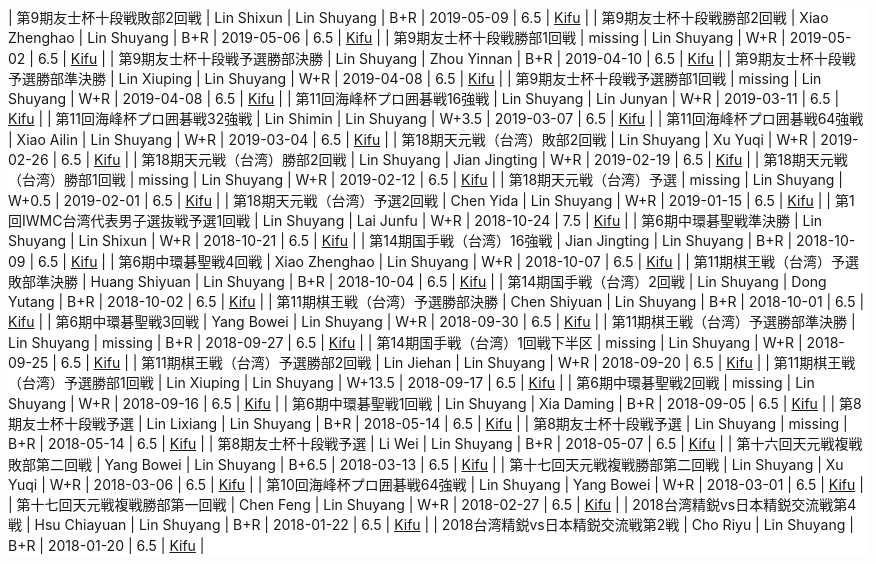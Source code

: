 | 第9期友士杯十段戦敗部2回戦 | Lin Shixun | Lin Shuyang | B+R | 2019-05-09 | 6.5 | [Kifu](https://kifudepot.net/kifucontents.php?id=mxdNUjpjFHHqmOHSDmzQNQ%3D%3D) | 
| 第9期友士杯十段戦勝部2回戦 | Xiao Zhenghao | Lin Shuyang | B+R | 2019-05-06 | 6.5 | [Kifu](https://kifudepot.net/kifucontents.php?id=G3Z24QJkd%2Fl1J6fhzqCZLw%3D%3D) | 
| 第9期友士杯十段戦勝部1回戦 | missing | Lin Shuyang | W+R | 2019-05-02 | 6.5 | [Kifu](https://kifudepot.net/kifucontents.php?id=k%2FfXybuTOhK5uKW5gnbBsw%3D%3D) | 
| 第9期友士杯十段戦予選勝部決勝 | Lin Shuyang | Zhou Yinnan | B+R | 2019-04-10 | 6.5 | [Kifu](https://kifudepot.net/kifucontents.php?id=%2FJ5k%2BUZa%2ByEjGxpryKq46g%3D%3D) | 
| 第9期友士杯十段戦予選勝部準決勝 | Lin Xiuping | Lin Shuyang | W+R | 2019-04-08 | 6.5 | [Kifu](https://kifudepot.net/kifucontents.php?id=9fYmuC91T35Xg0vVax%2BdFg%3D%3D) | 
| 第9期友士杯十段戦予選勝部1回戦 | missing | Lin Shuyang | W+R | 2019-04-08 | 6.5 | [Kifu](https://kifudepot.net/kifucontents.php?id=vz9K917FktBh%2BxxIDCoR5g%3D%3D) | 
| 第11回海峰杯プロ囲碁戦16強戦 | Lin Shuyang | Lin Junyan | W+R | 2019-03-11 | 6.5 | [Kifu](https://kifudepot.net/kifucontents.php?id=2uDZCwxe%2Fx06j9uJLUOYuQ%3D%3D) | 
| 第11回海峰杯プロ囲碁戦32強戦 | Lin Shimin | Lin Shuyang | W+3.5 | 2019-03-07 | 6.5 | [Kifu](https://kifudepot.net/kifucontents.php?id=pmjiNY2d2F6EX06jJBojwA%3D%3D) | 
| 第11回海峰杯プロ囲碁戦64強戦 | Xiao Ailin | Lin Shuyang | W+R | 2019-03-04 | 6.5 | [Kifu](https://kifudepot.net/kifucontents.php?id=D6UzhX5O9Xqx5K%2BfOSAJqg%3D%3D) | 
| 第18期天元戦（台湾）敗部2回戦 | Lin Shuyang | Xu Yuqi | W+R | 2019-02-26 | 6.5 | [Kifu](https://kifudepot.net/kifucontents.php?id=8OA5xpaL4bVptQe6bGToWQ%3D%3D) | 
| 第18期天元戦（台湾）勝部2回戦 | Lin Shuyang | Jian Jingting | W+R | 2019-02-19 | 6.5 | [Kifu](https://kifudepot.net/kifucontents.php?id=1TWzlwgFxgdXV4sjThmK5Q%3D%3D) | 
| 第18期天元戦（台湾）勝部1回戦 | missing | Lin Shuyang | W+R | 2019-02-12 | 6.5 | [Kifu](https://kifudepot.net/kifucontents.php?id=8A%2FuAtuKiZEb0q081Ya4YQ%3D%3D) | 
| 第18期天元戦（台湾）予選 | missing | Lin Shuyang | W+0.5 | 2019-02-01 | 6.5 | [Kifu](https://kifudepot.net/kifucontents.php?id=nfRITJUR7cW7coNGwNWgxw%3D%3D) | 
| 第18期天元戦（台湾）予選2回戦 | Chen Yida | Lin Shuyang | W+R | 2019-01-15 | 6.5 | [Kifu](https://kifudepot.net/kifucontents.php?id=FmBRiwLUAuAOQ%2FAP2ozHPQ%3D%3D) | 
| 第1回IWMC台湾代表男子選抜戦予選1回戦 | Lin Shuyang | Lai Junfu | W+R | 2018-10-24 | 7.5 | [Kifu](https://kifudepot.net/kifucontents.php?id=OjPFsqHk6b%2FWhYiFfMB8Aw%3D%3D) | 
| 第6期中環碁聖戦準決勝 | Lin Shuyang | Lin Shixun | W+R | 2018-10-21 | 6.5 | [Kifu](https://kifudepot.net/kifucontents.php?id=iwtv6uLggHmEd%2FxXBIPn5w%3D%3D) | 
| 第14期国手戦（台湾）16強戦 | Jian Jingting | Lin Shuyang | B+R | 2018-10-09 | 6.5 | [Kifu](https://kifudepot.net/kifucontents.php?id=hXKEcygUVFpomf%2FM37ebvw%3D%3D) | 
| 第6期中環碁聖戦4回戦 | Xiao Zhenghao | Lin Shuyang | W+R | 2018-10-07 | 6.5 | [Kifu](https://kifudepot.net/kifucontents.php?id=j%2BMoQl1B6blVBsLXSUxaOQ%3D%3D) | 
| 第11期棋王戦（台湾）予選敗部準決勝 | Huang Shiyuan | Lin Shuyang | B+R | 2018-10-04 | 6.5 | [Kifu](https://kifudepot.net/kifucontents.php?id=VsOuvcCM8pjU360olR%2FAMA%3D%3D) | 
| 第14期国手戦（台湾）2回戦 | Lin Shuyang | Dong Yutang | B+R | 2018-10-02 | 6.5 | [Kifu](https://kifudepot.net/kifucontents.php?id=sfpEzJowvUL9zJ5DUmWsIQ%3D%3D) | 
| 第11期棋王戦（台湾）予選勝部決勝 | Chen Shiyuan | Lin Shuyang | B+R | 2018-10-01 | 6.5 | [Kifu](https://kifudepot.net/kifucontents.php?id=ie95baEy%2BPBD11G3%2F3%2BkQQ%3D%3D) | 
| 第6期中環碁聖戦3回戦 | Yang Bowei | Lin Shuyang | W+R | 2018-09-30 | 6.5 | [Kifu](https://kifudepot.net/kifucontents.php?id=uHMAjgea%2Bbr5LlOBm%2Fvyqw%3D%3D) | 
| 第11期棋王戦（台湾）予選勝部準決勝 | Lin Shuyang | missing | B+R | 2018-09-27 | 6.5 | [Kifu](https://kifudepot.net/kifucontents.php?id=4QAOxc3WE8gEVV2EuPH1nA%3D%3D) | 
| 第14期国手戦（台湾）1回戦下半区 | missing | Lin Shuyang | W+R | 2018-09-25 | 6.5 | [Kifu](https://kifudepot.net/kifucontents.php?id=2wyL1e4sKOW2egEryyXHrg%3D%3D) | 
| 第11期棋王戦（台湾）予選勝部2回戦 | Lin Jiehan | Lin Shuyang | W+R | 2018-09-20 | 6.5 | [Kifu](https://kifudepot.net/kifucontents.php?id=8WwnnRHvvSUpjUyRTpBykg%3D%3D) | 
| 第11期棋王戦（台湾）予選勝部1回戦 | Lin Xiuping | Lin Shuyang | W+13.5 | 2018-09-17 | 6.5 | [Kifu](https://kifudepot.net/kifucontents.php?id=%2FnsIRMUKw3sFSRdaUhLsfQ%3D%3D) | 
| 第6期中環碁聖戦2回戦 | missing | Lin Shuyang | W+R | 2018-09-16 | 6.5 | [Kifu](https://kifudepot.net/kifucontents.php?id=7PRZy3iJxSRqlDmROsXDaA%3D%3D) | 
| 第6期中環碁聖戦1回戦 | Lin Shuyang | Xia Daming | B+R | 2018-09-05 | 6.5 | [Kifu](https://kifudepot.net/kifucontents.php?id=rNi3mtFmyT0lrUpAuTk8Kw%3D%3D) | 
| 第8期友士杯十段戦予選 | Lin Lixiang | Lin Shuyang | B+R | 2018-05-14 | 6.5 | [Kifu](https://kifudepot.net/kifucontents.php?id=gXGpfiuNmgcur6nRMy4ZoQ%3D%3D) | 
| 第8期友士杯十段戦予選 | Lin Shuyang | missing | B+R | 2018-05-14 | 6.5 | [Kifu](https://kifudepot.net/kifucontents.php?id=xhHL2HpgCLNDZ%2F0zYC6bkg%3D%3D) | 
| 第8期友士杯十段戦予選 | Li Wei | Lin Shuyang | B+R | 2018-05-07 | 6.5 | [Kifu](https://kifudepot.net/kifucontents.php?id=2ROlLihJ4HsczPbtUdE44g%3D%3D) | 
| 第十六回天元戦複戦敗部第二回戦 | Yang Bowei | Lin Shuyang | B+6.5 | 2018-03-13 | 6.5 | [Kifu](https://kifudepot.net/kifucontents.php?id=Q8FgGMgS8vdU1p5zCtqpcQ%3D%3D) | 
| 第十七回天元戦複戦勝部第二回戦 | Lin Shuyang | Xu Yuqi | W+R | 2018-03-06 | 6.5 | [Kifu](https://kifudepot.net/kifucontents.php?id=lLd4MC4UKh2iTg1jSSx8Hw%3D%3D) | 
| 第10回海峰杯プロ囲碁戦64強戦 | Lin Shuyang | Yang Bowei | W+R | 2018-03-01 | 6.5 | [Kifu](https://kifudepot.net/kifucontents.php?id=Kt1Iv%2B0ETHO4iErnuAL%2BFA%3D%3D) | 
| 第十七回天元戦複戦勝部第一回戦 | Chen Feng | Lin Shuyang | W+R | 2018-02-27 | 6.5 | [Kifu](https://kifudepot.net/kifucontents.php?id=UXVuwHr7BDKSgKAEGdpxgA%3D%3D) | 
| 2018台湾精鋭vs日本精鋭交流戦第4戦 | Hsu Chiayuan | Lin Shuyang | B+R | 2018-01-22 | 6.5 | [Kifu](https://kifudepot.net/kifucontents.php?id=vyu%2FJFP%2Bb5PlY7m63Jgdow%3D%3D) | 
| 2018台湾精鋭vs日本精鋭交流戦第2戦 | Cho Riyu | Lin Shuyang | B+R | 2018-01-20 | 6.5 | [Kifu](https://kifudepot.net/kifucontents.php?id=LTgAG4A%2Bfy2YX7g3cxO5fg%3D%3D) | 